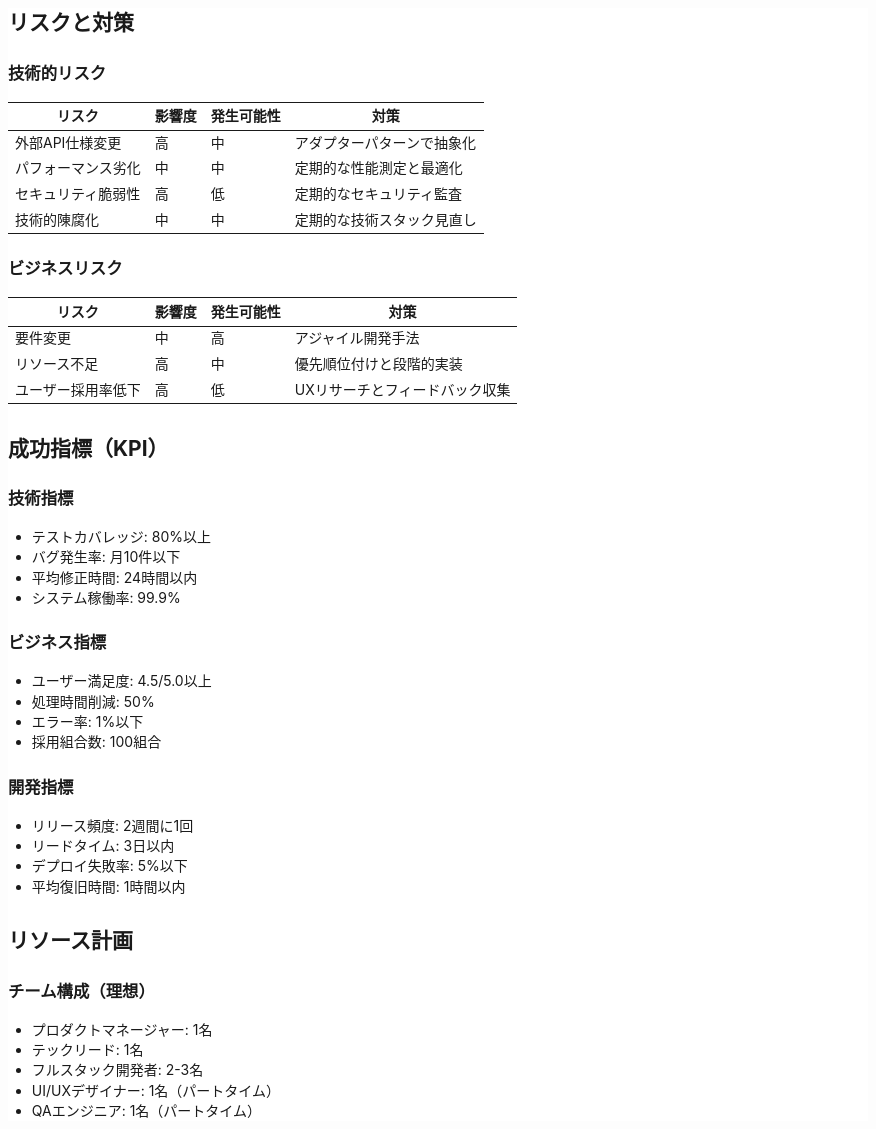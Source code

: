 ## リスクと対策

### 技術的リスク

| リスク | 影響度 | 発生可能性 | 対策 |
|--------|--------|------------|------|
| 外部API仕様変更 | 高 | 中 | アダプターパターンで抽象化 |
| パフォーマンス劣化 | 中 | 中 | 定期的な性能測定と最適化 |
| セキュリティ脆弱性 | 高 | 低 | 定期的なセキュリティ監査 |
| 技術的陳腐化 | 中 | 中 | 定期的な技術スタック見直し |

### ビジネスリスク

| リスク | 影響度 | 発生可能性 | 対策 |
|--------|--------|------------|------|
| 要件変更 | 中 | 高 | アジャイル開発手法 |
| リソース不足 | 高 | 中 | 優先順位付けと段階的実装 |
| ユーザー採用率低下 | 高 | 低 | UXリサーチとフィードバック収集 |

## 成功指標（KPI）

### 技術指標
- テストカバレッジ: 80%以上
- バグ発生率: 月10件以下
- 平均修正時間: 24時間以内
- システム稼働率: 99.9%

### ビジネス指標
- ユーザー満足度: 4.5/5.0以上
- 処理時間削減: 50%
- エラー率: 1%以下
- 採用組合数: 100組合

### 開発指標
- リリース頻度: 2週間に1回
- リードタイム: 3日以内
- デプロイ失敗率: 5%以下
- 平均復旧時間: 1時間以内

## リソース計画

### チーム構成（理想）
- プロダクトマネージャー: 1名
- テックリード: 1名
- フルスタック開発者: 2-3名
- UI/UXデザイナー: 1名（パートタイム）
- QAエンジニア: 1名（パートタイム）
